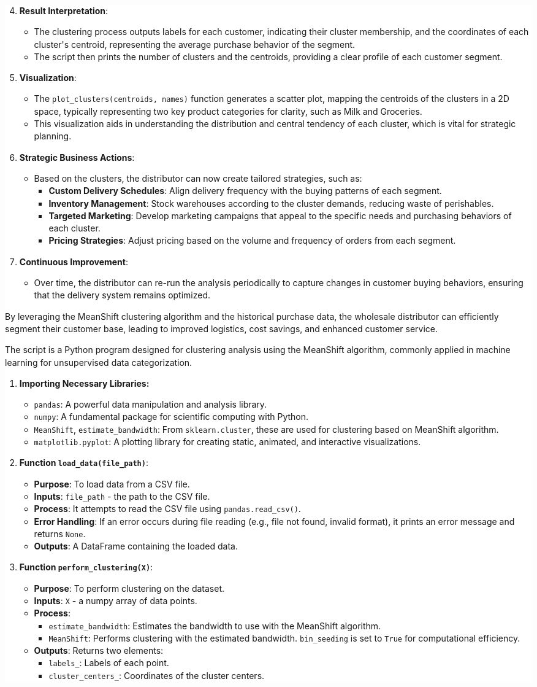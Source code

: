 4. **Result Interpretation**:
   - The clustering process outputs labels for each customer, indicating their cluster membership, and the coordinates of each cluster's centroid, representing the average purchase behavior of the segment.
   - The script then prints the number of clusters and the centroids, providing a clear profile of each customer segment.

5. **Visualization**:
   - The `plot_clusters(centroids, names)` function generates a scatter plot, mapping the centroids of the clusters in a 2D space, typically representing two key product categories for clarity, such as Milk and Groceries.
   - This visualization aids in understanding the distribution and central tendency of each cluster, which is vital for strategic planning.

6. **Strategic Business Actions**:
   - Based on the clusters, the distributor can now create tailored strategies, such as:
     - **Custom Delivery Schedules**: Align delivery frequency with the buying patterns of each segment.
     - **Inventory Management**: Stock warehouses according to the cluster demands, reducing waste of perishables.
     - **Targeted Marketing**: Develop marketing campaigns that appeal to the specific needs and purchasing behaviors of each cluster.
     - **Pricing Strategies**: Adjust pricing based on the volume and frequency of orders from each segment.
   
7. **Continuous Improvement**:
   - Over time, the distributor can re-run the analysis periodically to capture changes in customer buying behaviors, ensuring that the delivery system remains optimized.

By leveraging the MeanShift clustering algorithm and the historical purchase data, the wholesale distributor can efficiently segment their customer base, leading to improved logistics, cost savings, and enhanced customer service.

The script is a Python program designed for clustering analysis using the MeanShift algorithm, commonly applied in machine learning for unsupervised data categorization. 

1. **Importing Necessary Libraries:**
   - `pandas`: A powerful data manipulation and analysis library.
   - `numpy`: A fundamental package for scientific computing with Python.
   - `MeanShift`, `estimate_bandwidth`: From `sklearn.cluster`, these are used for clustering based on MeanShift algorithm.
   - `matplotlib.pyplot`: A plotting library for creating static, animated, and interactive visualizations.

2. **Function `load_data(file_path)`**:
   - **Purpose**: To load data from a CSV file.
   - **Inputs**: `file_path` - the path to the CSV file.
   - **Process**: It attempts to read the CSV file using `pandas.read_csv()`.
   - **Error Handling**: If an error occurs during file reading (e.g., file not found, invalid format), it prints an error message and returns `None`.
   - **Outputs**: A DataFrame containing the loaded data.

3. **Function `perform_clustering(X)`**:
   - **Purpose**: To perform clustering on the dataset.
   - **Inputs**: `X` - a numpy array of data points.
   - **Process**:
     - `estimate_bandwidth`: Estimates the bandwidth to use with the MeanShift algorithm.
     - `MeanShift`: Performs clustering with the estimated bandwidth. `bin_seeding` is set to `True` for computational efficiency.
   - **Outputs**: Returns two elements:
     - `labels_`: Labels of each point.
     - `cluster_centers_`: Coordinates of the cluster centers.
